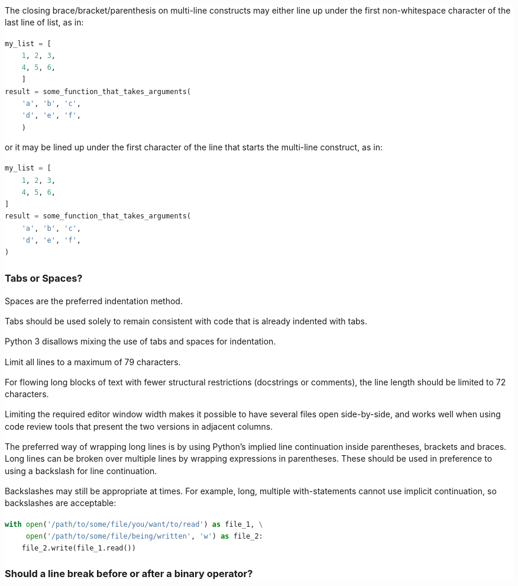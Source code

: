 The closing brace/bracket/parenthesis on multi-line constructs may either line up under the first non-whitespace character of the last line of list, as in:

```python
my_list = [
    1, 2, 3,
    4, 5, 6,
    ]
result = some_function_that_takes_arguments(
    'a', 'b', 'c',
    'd', 'e', 'f',
    )
```

or it may be lined up under the first character of the line that starts the multi-line construct, as in:

```python
my_list = [
    1, 2, 3,
    4, 5, 6,
]
result = some_function_that_takes_arguments(
    'a', 'b', 'c',
    'd', 'e', 'f',
)
```

### Tabs or Spaces?

Spaces are the preferred indentation method.

Tabs should be used solely to remain consistent with code that is already indented with tabs.

Python 3 disallows mixing the use of tabs and spaces for indentation.

Limit all lines to a maximum of 79 characters.

For flowing long blocks of text with fewer structural restrictions (docstrings or comments), the line length should be limited to 72 characters.

Limiting the required editor window width makes it possible to have several files open side-by-side, and works well when using code review tools that present the two versions in adjacent columns.

The preferred way of wrapping long lines is by using Python’s implied line continuation inside parentheses, brackets and braces. Long lines can be broken over multiple lines by wrapping expressions in parentheses. These should be used in preference to using a backslash for line continuation.

Backslashes may still be appropriate at times. For example, long, multiple with-statements cannot use implicit continuation, so backslashes are acceptable:

```python
with open('/path/to/some/file/you/want/to/read') as file_1, \
     open('/path/to/some/file/being/written', 'w') as file_2:
    file_2.write(file_1.read())
```

### Should a line break before or after a binary operator?
